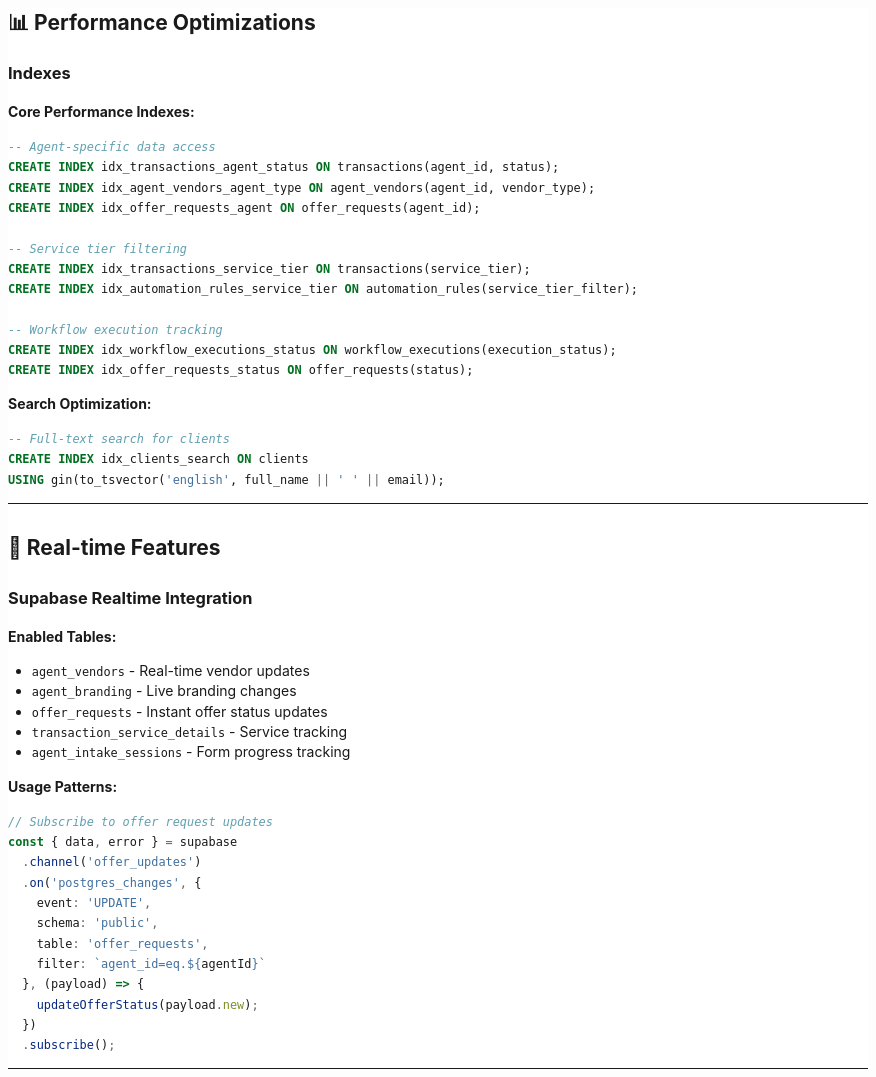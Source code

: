 
## 📊 Performance Optimizations

### Indexes

**Core Performance Indexes:**
```sql
-- Agent-specific data access
CREATE INDEX idx_transactions_agent_status ON transactions(agent_id, status);
CREATE INDEX idx_agent_vendors_agent_type ON agent_vendors(agent_id, vendor_type);
CREATE INDEX idx_offer_requests_agent ON offer_requests(agent_id);

-- Service tier filtering
CREATE INDEX idx_transactions_service_tier ON transactions(service_tier);
CREATE INDEX idx_automation_rules_service_tier ON automation_rules(service_tier_filter);

-- Workflow execution tracking
CREATE INDEX idx_workflow_executions_status ON workflow_executions(execution_status);
CREATE INDEX idx_offer_requests_status ON offer_requests(status);
```

**Search Optimization:**
```sql
-- Full-text search for clients
CREATE INDEX idx_clients_search ON clients 
USING gin(to_tsvector('english', full_name || ' ' || email));
```

---

## 🔄 Real-time Features

### Supabase Realtime Integration

**Enabled Tables:**
- `agent_vendors` - Real-time vendor updates
- `agent_branding` - Live branding changes  
- `offer_requests` - Instant offer status updates
- `transaction_service_details` - Service tracking
- `agent_intake_sessions` - Form progress tracking

**Usage Patterns:**
```typescript
// Subscribe to offer request updates
const { data, error } = supabase
  .channel('offer_updates')
  .on('postgres_changes', {
    event: 'UPDATE',
    schema: 'public',
    table: 'offer_requests',
    filter: `agent_id=eq.${agentId}`
  }, (payload) => {
    updateOfferStatus(payload.new);
  })
  .subscribe();
```

---